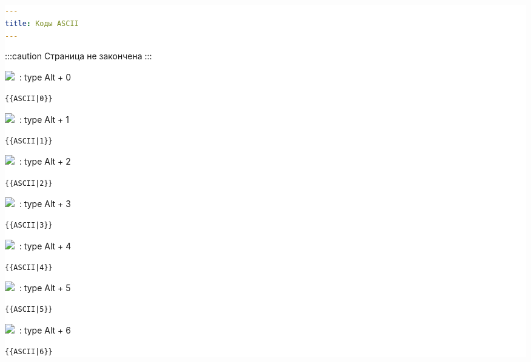 ```yaml
---
title: Коды ASCII
---
```

:::caution
Страница не закончена
:::

![](/images/Ascii_000.svg)  : type Alt + 0

```
{{ASCII|0}}

```

![](/images/Ascii_001.svg)  : type Alt + 1

```
{{ASCII|1}}

```

![](/images/Ascii_002.svg)  : type Alt + 2

```
{{ASCII|2}}

```

![](/images/Ascii_003.svg)  : type Alt + 3

```
{{ASCII|3}}

```

![](/images/Ascii_004.svg)  : type Alt + 4

```
{{ASCII|4}}

```

![](/images/Ascii_005.svg)  : type Alt + 5

```
{{ASCII|5}}

```

![](/images/Ascii_006.svg)  : type Alt + 6

```
{{ASCII|6}}

```

